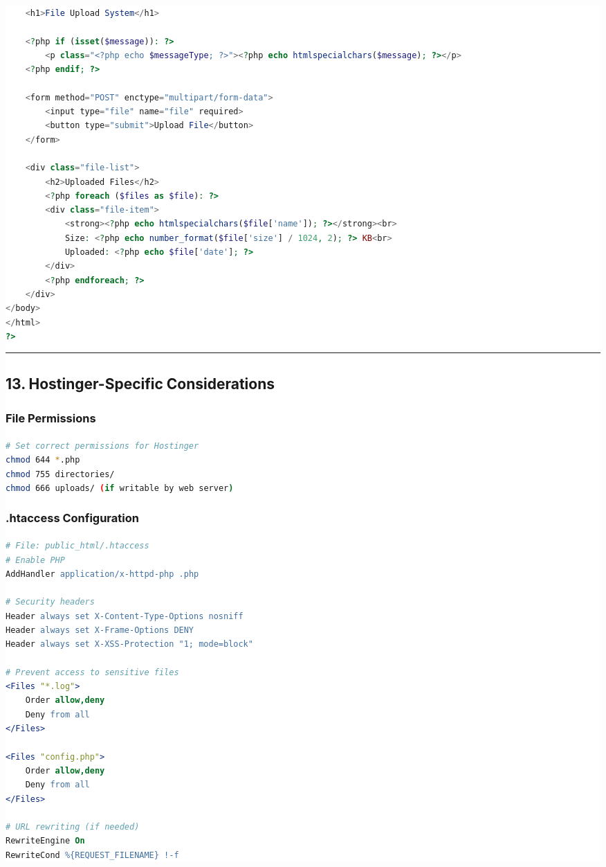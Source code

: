 ```php
    <h1>File Upload System</h1>
    
    <?php if (isset($message)): ?>
        <p class="<?php echo $messageType; ?>"><?php echo htmlspecialchars($message); ?></p>
    <?php endif; ?>
    
    <form method="POST" enctype="multipart/form-data">
        <input type="file" name="file" required>
        <button type="submit">Upload File</button>
    </form>
    
    <div class="file-list">
        <h2>Uploaded Files</h2>
        <?php foreach ($files as $file): ?>
        <div class="file-item">
            <strong><?php echo htmlspecialchars($file['name']); ?></strong><br>
            Size: <?php echo number_format($file['size'] / 1024, 2); ?> KB<br>
            Uploaded: <?php echo $file['date']; ?>
        </div>
        <?php endforeach; ?>
    </div>
</body>
</html>
?>
```

---

## 13. Hostinger-Specific Considerations

### File Permissions
```bash
# Set correct permissions for Hostinger
chmod 644 *.php
chmod 755 directories/
chmod 666 uploads/ (if writable by web server)
```

### .htaccess Configuration
```apache
# File: public_html/.htaccess
# Enable PHP
AddHandler application/x-httpd-php .php

# Security headers
Header always set X-Content-Type-Options nosniff
Header always set X-Frame-Options DENY
Header always set X-XSS-Protection "1; mode=block"

# Prevent access to sensitive files
<Files "*.log">
    Order allow,deny
    Deny from all
</Files>

<Files "config.php">
    Order allow,deny
    Deny from all
</Files>

# URL rewriting (if needed)
RewriteEngine On
RewriteCond %{REQUEST_FILENAME} !-f
```